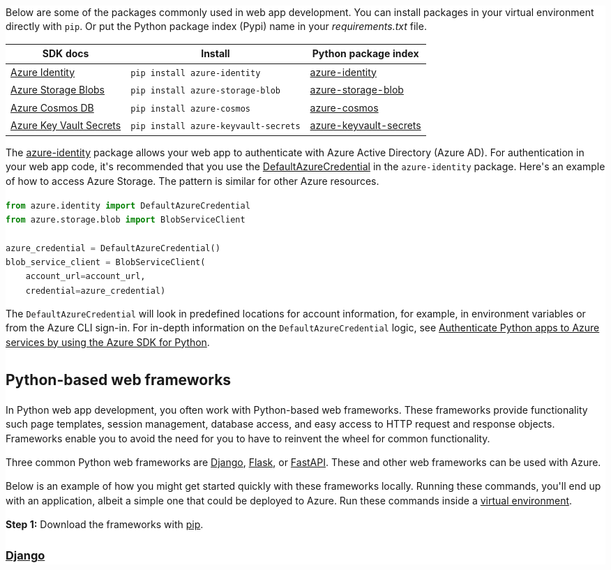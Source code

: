 Below are some of the packages commonly used in web app development. You can install packages in your virtual environment directly with `pip`. Or put the Python package index (Pypi) name in your *requirements.txt* file.

|SDK docs   |Install | Python package index |
|---------------------|--------|----------------------|
|[Azure Identity](/python/api/overview/azure/identity-readme) | `pip install azure-identity`| [azure-identity](https://pypi.org/project/azure-identity/) |
|[Azure Storage Blobs](/python/api/overview/azure/storage-blob-readme) | `pip install azure-storage-blob`| [azure-storage-blob](https://pypi.org/project/azure-storage-blob/) |
|[Azure Cosmos DB](/python/api/overview/azure/cosmos-readme) | `pip install azure-cosmos`| [azure-cosmos](https://pypi.org/project/azure-cosmos/) |
|[Azure Key Vault Secrets](/python/api/overview/azure/keyvault-secrets-readme) | `pip install azure-keyvault-secrets`| [azure-keyvault-secrets](https://pypi.org/project/azure-keyvault-secrets/) |

The [azure-identity](https://pypi.org/project/azure-identity/) package allows your web app to authenticate with Azure Active Directory (Azure AD). For authentication in your web app code, it's recommended that you use the [DefaultAzureCredential](/python/api/azure-identity/azure.identity.defaultazurecredential) in the `azure-identity` package. Here's an example of how to access Azure Storage. The pattern is similar for other Azure resources.

```python
from azure.identity import DefaultAzureCredential
from azure.storage.blob import BlobServiceClient

azure_credential = DefaultAzureCredential()
blob_service_client = BlobServiceClient(
    account_url=account_url,
    credential=azure_credential)
```

The `DefaultAzureCredential` will look in predefined locations for account information, for example, in environment variables or from the Azure CLI sign-in. For in-depth information on the `DefaultAzureCredential` logic, see [Authenticate Python apps to Azure services by using the Azure SDK for Python](sdk/authentication-overview.md).

## Python-based web frameworks

In Python web app development, you often work with Python-based web frameworks. These frameworks provide functionality such page templates, session management, database access, and easy access to HTTP request and response objects. Frameworks enable you to avoid the need for you to have to reinvent the wheel for common functionality.

Three common Python web frameworks are [Django](https://www.djangoproject.com/), [Flask](https://flask.palletsprojects.com/en/2.1.x/), or [FastAPI](https://fastapi.tiangolo.com/). These and other web frameworks can be used with Azure.

Below is an example of how you might get started quickly with these frameworks locally. Running these commands, you'll end up with an application, albeit a simple one that could be deployed to Azure. Run these commands inside a [virtual environment](./configure-local-development-environment.md#configure-python-virtual-environment).

**Step 1:**  Download the frameworks with [pip](https://pip.pypa.io/en/stable/cli/pip_install/).
### [Django](#tab/django)
